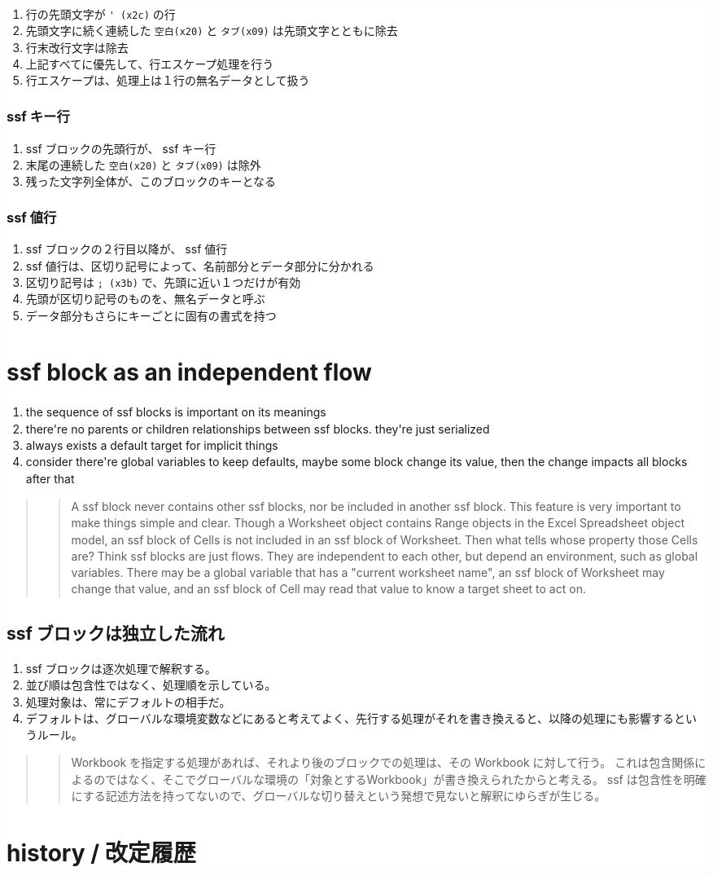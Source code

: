  1. 行の先頭文字が `' (x2c)` の行
  1. 先頭文字に続く連続した `空白(x20)` と `タブ(x09)` は先頭文字とともに除去
  1. 行末改行文字は除去
  1. 上記すべてに優先して、行エスケープ処理を行う
  1. 行エスケープは、処理上は１行の無名データとして扱う

### ssf キー行 ###

  1. ssf ブロックの先頭行が、 ssf キー行
  1. 末尾の連続した `空白(x20)` と `タブ(x09)` は除外
  1. 残った文字列全体が、このブロックのキーとなる

### ssf 値行 ###

  1. ssf ブロックの２行目以降が、 ssf 値行
  1. ssf 値行は、区切り記号によって、名前部分とデータ部分に分かれる
  1. 区切り記号は `; (x3b)` で、先頭に近い１つだけが有効
  1. 先頭が区切り記号のものを、無名データと呼ぶ
  1. データ部分もさらにキーごとに固有の書式を持つ

# ssf block as an independent flow #

  1. the sequence of ssf blocks is important on its meanings
  1. there're no parents or children relationships between ssf blocks. they're just serialized
  1. always exists a default target for implicit things
  1. consider there're global variables to keep defaults, maybe some block change its value, then the change impacts all blocks after that
> > A ssf block never contains other ssf blocks, nor be included in another ssf block.
> > This feature is very important to make things simple and clear.
> > Though a Worksheet object contains Range objects in the Excel Spreadsheet object model,
> > an ssf block of Cells is not included in an ssf block of Worksheet.
> > Then what tells whose property those Cells are?
> > Think ssf blocks are just flows.
> > They are independent to each other, but depend an environment, such as global variables.
> > There may be a global variable that has a "current worksheet name",
> > an ssf block of Worksheet may change that value,
> > and an ssf block of Cell may read that value to know a target sheet to act on.

## ssf ブロックは独立した流れ ##

  1. ssf ブロックは逐次処理で解釈する。
  1. 並び順は包含性ではなく、処理順を示している。
  1. 処理対象は、常にデフォルトの相手だ。
  1. デフォルトは、グローバルな環境変数などにあると考えてよく、先行する処理がそれを書き換えると、以降の処理にも影響するというルール。
> > Workbook を指定する処理があれば、それより後のブロックでの処理は、その Workbook に対して行う。
> > これは包含関係によるのではなく、そこでグローバルな環境の「対象とするWorkbook」が書き換えられたからと考える。
> > ssf は包含性を明確にする記述方法を持ってないので、グローバルな切り替えという発想で見ないと解釈にゆらぎが生じる。

# history / 改定履歴 #
